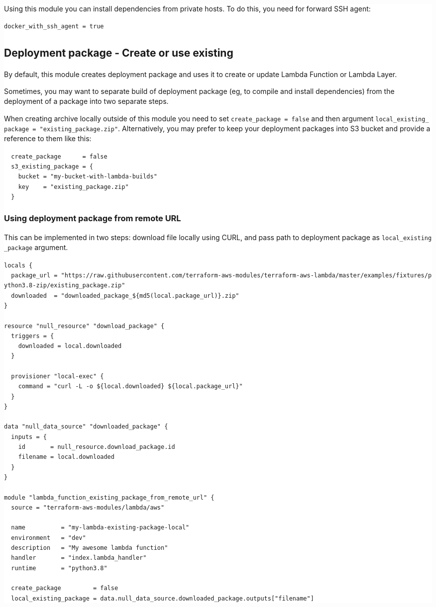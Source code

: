 Using this module you can install dependencies from private hosts. To do this, you need for forward SSH agent:

    docker_with_ssh_agent = true

## <a name="package"></a> Deployment package - Create or use existing

By default, this module creates deployment package and uses it to create or update Lambda Function or Lambda Layer.

Sometimes, you may want to separate build of deployment package (eg, to compile and install dependencies) from the deployment of a package into two separate steps.

When creating archive locally outside of this module you need to set `create_package = false` and then argument `local_existing_package = "existing_package.zip"`. Alternatively, you may prefer to keep your deployment packages into S3 bucket and provide a reference to them like this:

```hcl
  create_package      = false
  s3_existing_package = {
    bucket = "my-bucket-with-lambda-builds"
    key    = "existing_package.zip"
  }
```

### Using deployment package from remote URL

This can be implemented in two steps: download file locally using CURL, and pass path to deployment package as `local_existing_package` argument.

```hcl
locals {
  package_url = "https://raw.githubusercontent.com/terraform-aws-modules/terraform-aws-lambda/master/examples/fixtures/python3.8-zip/existing_package.zip"
  downloaded  = "downloaded_package_${md5(local.package_url)}.zip"
}

resource "null_resource" "download_package" {
  triggers = {
    downloaded = local.downloaded
  }

  provisioner "local-exec" {
    command = "curl -L -o ${local.downloaded} ${local.package_url}"
  }
}

data "null_data_source" "downloaded_package" {
  inputs = {
    id       = null_resource.download_package.id
    filename = local.downloaded
  }
}

module "lambda_function_existing_package_from_remote_url" {
  source = "terraform-aws-modules/lambda/aws"

  name          = "my-lambda-existing-package-local"
  environment   = "dev"
  description   = "My awesome lambda function"
  handler       = "index.lambda_handler"
  runtime       = "python3.8"

  create_package         = false
  local_existing_package = data.null_data_source.downloaded_package.outputs["filename"]
```